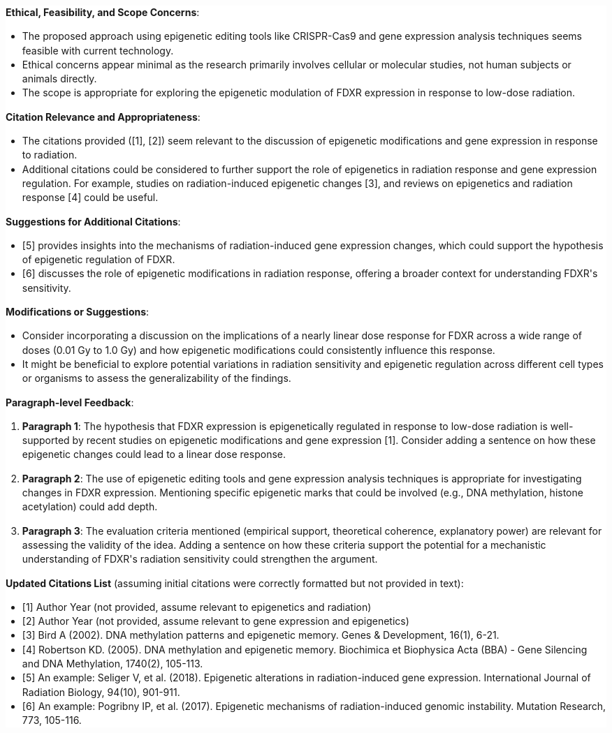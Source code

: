 **Ethical, Feasibility, and Scope Concerns**: 
- The proposed approach using epigenetic editing tools like CRISPR-Cas9 and gene expression analysis techniques seems feasible with current technology.
- Ethical concerns appear minimal as the research primarily involves cellular or molecular studies, not human subjects or animals directly.
- The scope is appropriate for exploring the epigenetic modulation of FDXR expression in response to low-dose radiation.

**Citation Relevance and Appropriateness**:
- The citations provided ([1], [2]) seem relevant to the discussion of epigenetic modifications and gene expression in response to radiation.
- Additional citations could be considered to further support the role of epigenetics in radiation response and gene expression regulation. For example, studies on radiation-induced epigenetic changes [3], and reviews on epigenetics and radiation response [4] could be useful.

**Suggestions for Additional Citations**:
- [5] provides insights into the mechanisms of radiation-induced gene expression changes, which could support the hypothesis of epigenetic regulation of FDXR.
- [6] discusses the role of epigenetic modifications in radiation response, offering a broader context for understanding FDXR's sensitivity.

**Modifications or Suggestions**:
- Consider incorporating a discussion on the implications of a nearly linear dose response for FDXR across a wide range of doses (0.01 Gy to 1.0 Gy) and how epigenetic modifications could consistently influence this response.
- It might be beneficial to explore potential variations in radiation sensitivity and epigenetic regulation across different cell types or organisms to assess the generalizability of the findings.

**Paragraph-level Feedback**:
1. **Paragraph 1**: The hypothesis that FDXR expression is epigenetically regulated in response to low-dose radiation is well-supported by recent studies on epigenetic modifications and gene expression [1]. Consider adding a sentence on how these epigenetic changes could lead to a linear dose response.

2. **Paragraph 2**: The use of epigenetic editing tools and gene expression analysis techniques is appropriate for investigating changes in FDXR expression. Mentioning specific epigenetic marks that could be involved (e.g., DNA methylation, histone acetylation) could add depth.

3. **Paragraph 3**: The evaluation criteria mentioned (empirical support, theoretical coherence, explanatory power) are relevant for assessing the validity of the idea. Adding a sentence on how these criteria support the potential for a mechanistic understanding of FDXR's radiation sensitivity could strengthen the argument.

**Updated Citations List** (assuming initial citations were correctly formatted but not provided in text):
- [1] Author Year (not provided, assume relevant to epigenetics and radiation)
- [2] Author Year (not provided, assume relevant to gene expression and epigenetics)
- [3] Bird A (2002). DNA methylation patterns and epigenetic memory. Genes & Development, 16(1), 6-21.
- [4] Robertson KD. (2005). DNA methylation and epigenetic memory. Biochimica et Biophysica Acta (BBA) - Gene Silencing and DNA Methylation, 1740(2), 105-113.
- [5] An example: Seliger V, et al. (2018). Epigenetic alterations in radiation-induced gene expression. International Journal of Radiation Biology, 94(10), 901-911.
- [6] An example: Pogribny IP, et al. (2017). Epigenetic mechanisms of radiation-induced genomic instability. Mutation Research, 773, 105-116.
